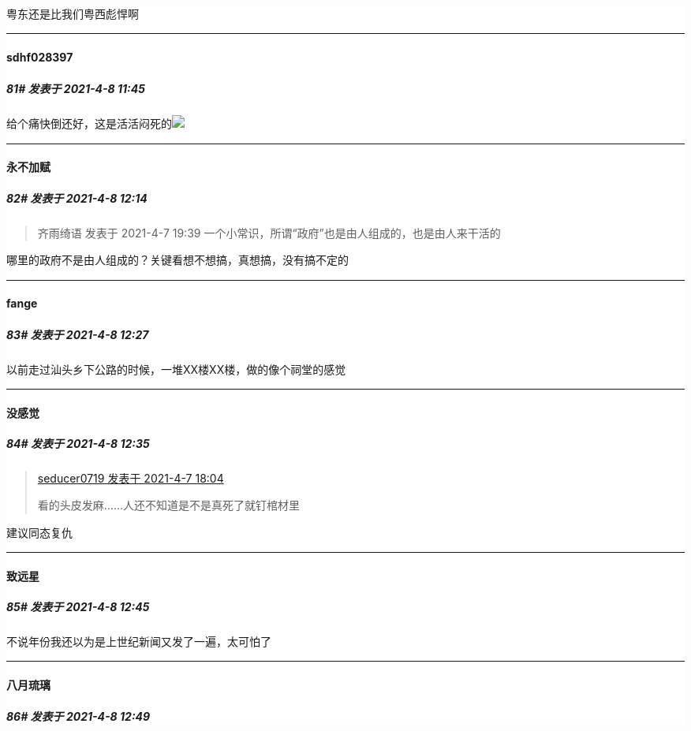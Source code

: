 
粤东还是比我们粤西彪悍啊


*****

####  sdhf028397  
##### 81#       发表于 2021-4-8 11:45


给个痛快倒还好，这是活活闷死的<img src="https://static.saraba1st.com/image/smiley/face2017/001.png" referrerpolicy="no-referrer">


*****

####  永不加赋  
##### 82#       发表于 2021-4-8 12:14


<blockquote>齐雨绮语 发表于 2021-4-7 19:39
一个小常识，所谓“政府”也是由人组成的，也是由人来干活的</blockquote>
哪里的政府不是由人组成的？关键看想不想搞，真想搞，没有搞不定的


*****

####  fange  
##### 83#       发表于 2021-4-8 12:27


以前走过汕头乡下公路的时候，一堆XX楼XX楼，做的像个祠堂的感觉


*****

####  没感觉  
##### 84#       发表于 2021-4-8 12:35


<blockquote><a href="httphttps://bbs.saraba1st.com/2b/forum.php?mod=redirect&amp;goto=findpost&amp;pid=50862630&amp;ptid=1997757" target="_blank">seducer0719 发表于 2021-4-7 18:04</a>

看的头皮发麻……人还不知道是不是真死了就钉棺材里</blockquote>
建议同态复仇


*****

####  致远星  
##### 85#       发表于 2021-4-8 12:45


不说年份我还以为是上世纪新闻又发了一遍，太可怕了


*****

####  八月琉璃  
##### 86#       发表于 2021-4-8 12:49
